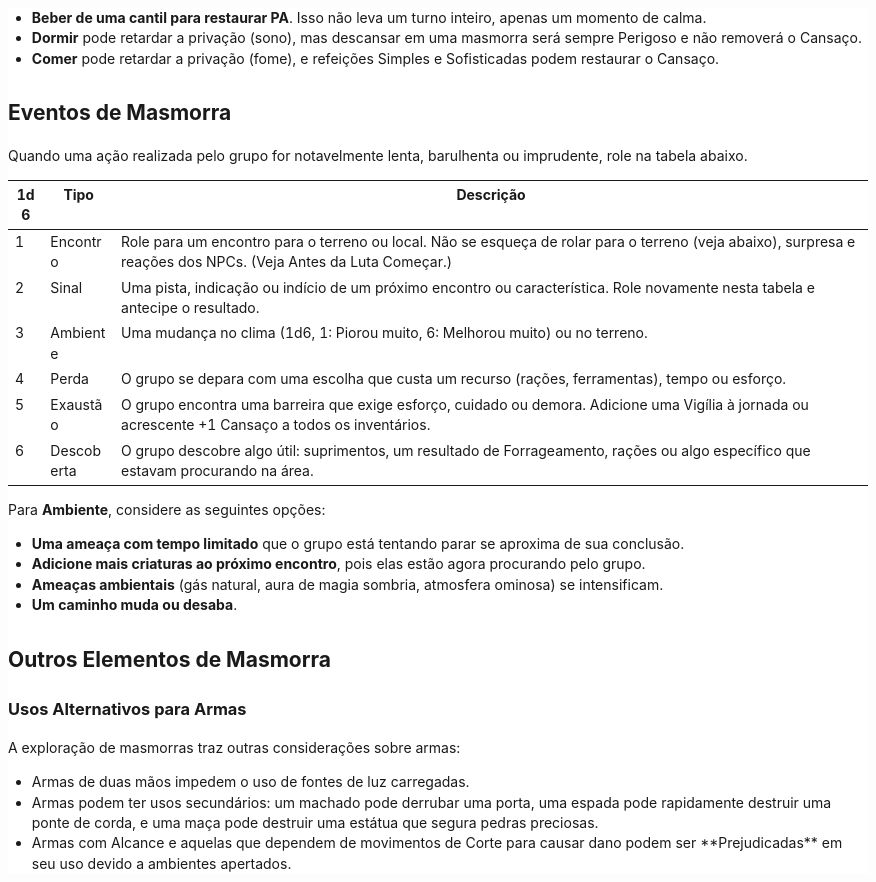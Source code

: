 <ul class="custom-bullets">
    <li><strong>Beber de uma cantil para restaurar PA</strong>. Isso não leva um turno inteiro, apenas um momento de calma.</li>
    <li><strong>Dormir</strong> pode retardar a privação (sono), mas descansar em uma masmorra será sempre Perigoso e não removerá o Cansaço.</li>
    <li><strong>Comer</strong> pode retardar a privação (fome), e refeições Simples e Sofisticadas podem restaurar o Cansaço.</li>
</ul>

## Eventos de Masmorra

Quando uma ação realizada pelo grupo for notavelmente lenta, barulhenta ou imprudente, role na tabela abaixo.

| 1d6 | Tipo       | Descrição                                                                                                                                                       |
| --- | ---------- | --------------------------------------------------------------------------------------------------------------------------------------------------------------- |
| 1   | Encontro   | Role para um encontro para o terreno ou local. Não se esqueça de rolar para o terreno (veja abaixo), surpresa e reações dos NPCs. (Veja Antes da Luta Começar.) |
| 2   | Sinal      | Uma pista, indicação ou indício de um próximo encontro ou característica. Role novamente nesta tabela e antecipe o resultado.                                   |
| 3   | Ambiente   | Uma mudança no clima (1d6, 1: Piorou muito, 6: Melhorou muito) ou no terreno.                                                                                   |
| 4   | Perda      | O grupo se depara com uma escolha que custa um recurso (rações, ferramentas), tempo ou esforço.                                                                 |
| 5   | Exaustão   | O grupo encontra uma barreira que exige esforço, cuidado ou demora. Adicione uma Vigília à jornada ou acrescente +1 Cansaço a todos os inventários.             |
| 6   | Descoberta | O grupo descobre algo útil: suprimentos, um resultado de Forrageamento, rações ou algo específico que estavam procurando na área.                               |

Para **Ambiente**, considere as seguintes opções:

<ul class="custom-bullets">
    <li><strong>Uma ameaça com tempo limitado</strong> que o grupo está tentando parar se aproxima de sua conclusão.</li>
    <li><strong>Adicione mais criaturas ao próximo encontro</strong>, pois elas estão agora procurando pelo grupo.</li>
    <li><strong>Ameaças ambientais</strong> (gás natural, aura de magia sombria, atmosfera ominosa) se intensificam.</li>
    <li><strong>Um caminho muda ou desaba</strong>.</li>
</ul>

## Outros Elementos de Masmorra

### Usos Alternativos para Armas

A exploração de masmorras traz outras considerações sobre armas:

<ul class="custom-bullets">
    <li>Armas de duas mãos impedem o uso de fontes de luz carregadas.</li>
    <li>Armas podem ter usos secundários: um machado pode derrubar uma porta, uma espada pode rapidamente destruir uma ponte de corda, e uma maça pode destruir uma estátua que segura pedras preciosas.</li>
    <li>Armas com Alcance e aquelas que dependem de movimentos de Corte para causar dano podem ser **Prejudicadas** em seu uso devido a ambientes apertados.</li>
</ul>
